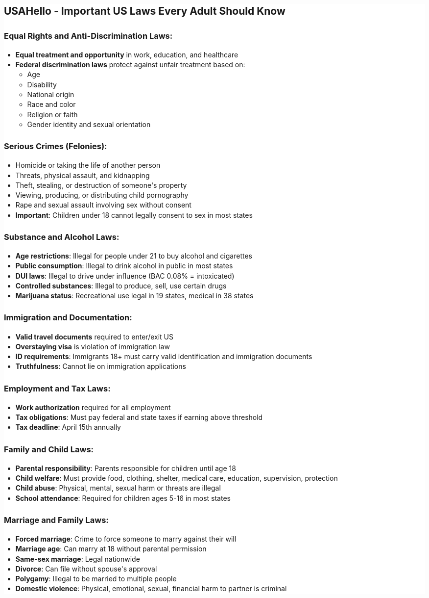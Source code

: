 
## USAHello - Important US Laws Every Adult Should Know

### Equal Rights and Anti-Discrimination Laws:
- **Equal treatment and opportunity** in work, education, and healthcare
- **Federal discrimination laws** protect against unfair treatment based on:
  - Age
  - Disability
  - National origin
  - Race and color
  - Religion or faith
  - Gender identity and sexual orientation

### Serious Crimes (Felonies):
- Homicide or taking the life of another person
- Threats, physical assault, and kidnapping
- Theft, stealing, or destruction of someone's property
- Viewing, producing, or distributing child pornography
- Rape and sexual assault involving sex without consent
- **Important**: Children under 18 cannot legally consent to sex in most states

### Substance and Alcohol Laws:
- **Age restrictions**: Illegal for people under 21 to buy alcohol and cigarettes
- **Public consumption**: Illegal to drink alcohol in public in most states
- **DUI laws**: Illegal to drive under influence (BAC 0.08% = intoxicated)
- **Controlled substances**: Illegal to produce, sell, use certain drugs
- **Marijuana status**: Recreational use legal in 19 states, medical in 38 states

### Immigration and Documentation:
- **Valid travel documents** required to enter/exit US
- **Overstaying visa** is violation of immigration law
- **ID requirements**: Immigrants 18+ must carry valid identification and immigration documents
- **Truthfulness**: Cannot lie on immigration applications

### Employment and Tax Laws:
- **Work authorization** required for all employment
- **Tax obligations**: Must pay federal and state taxes if earning above threshold
- **Tax deadline**: April 15th annually

### Family and Child Laws:
- **Parental responsibility**: Parents responsible for children until age 18
- **Child welfare**: Must provide food, clothing, shelter, medical care, education, supervision, protection
- **Child abuse**: Physical, mental, sexual harm or threats are illegal
- **School attendance**: Required for children ages 5-16 in most states

### Marriage and Family Laws:
- **Forced marriage**: Crime to force someone to marry against their will
- **Marriage age**: Can marry at 18 without parental permission
- **Same-sex marriage**: Legal nationwide
- **Divorce**: Can file without spouse's approval
- **Polygamy**: Illegal to be married to multiple people
- **Domestic violence**: Physical, emotional, sexual, financial harm to partner is criminal
